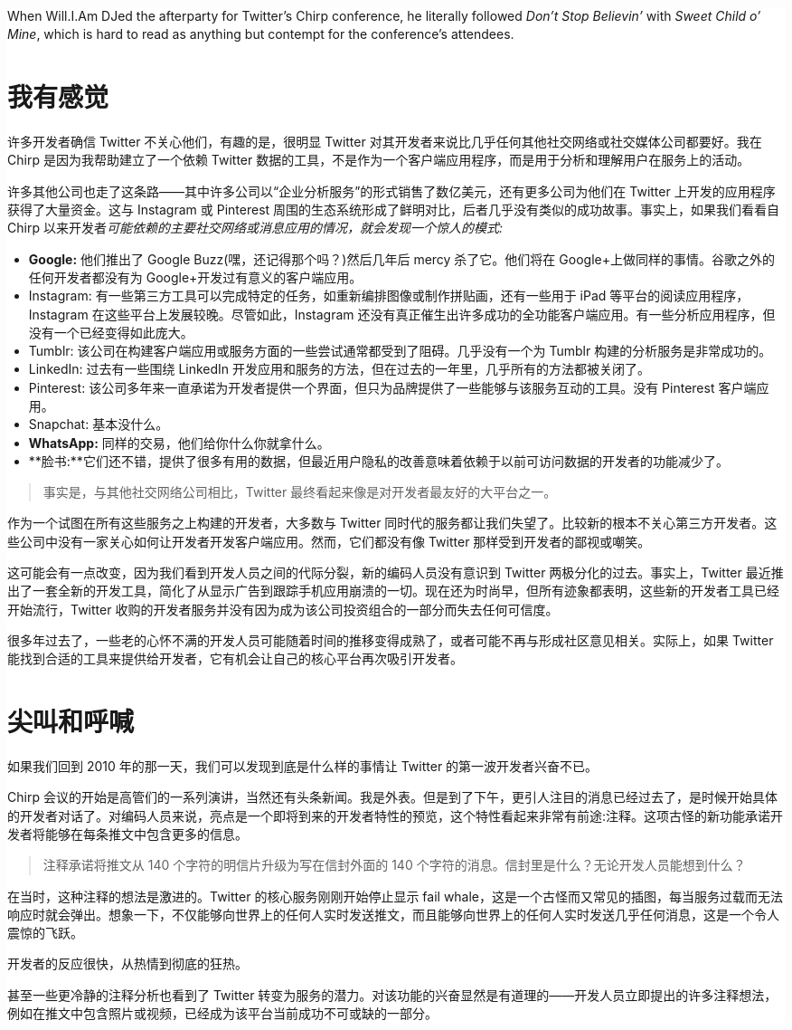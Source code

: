 

When Will.I.Am DJed the afterparty for Twitter’s Chirp conference, he literally followed *Don’t Stop Believin’* with *Sweet Child o’ Mine*, which is hard to read as anything but contempt for the conference’s attendees.



# 我有感觉

许多开发者确信 Twitter 不关心他们，有趣的是，很明显 Twitter 对其开发者来说比几乎任何其他社交网络或社交媒体公司都要好。我在 Chirp 是因为我帮助建立了一个依赖 Twitter 数据的工具，不是作为一个客户端应用程序，而是用于分析和理解用户在服务上的活动。

许多其他公司也走了这条路——其中许多公司以“企业分析服务”的形式销售了数亿美元，还有更多公司为他们在 Twitter 上开发的应用程序获得了大量资金。这与 Instagram 或 Pinterest 周围的生态系统形成了鲜明对比，后者几乎没有类似的成功故事。事实上，如果我们看看自 Chirp 以来开发者*可能依赖的主要社交网络或消息应用的情况，就会发现一个惊人的模式:*

*   **Google:** 他们推出了 Google Buzz(嘿，还记得那个吗？)然后几年后 mercy 杀了它。他们将在 Google+上做同样的事情。谷歌之外的任何开发者都没有为 Google+开发过有意义的客户端应用。
*   Instagram: 有一些第三方工具可以完成特定的任务，如重新编排图像或制作拼贴画，还有一些用于 iPad 等平台的阅读应用程序，Instagram 在这些平台上发展较晚。尽管如此，Instagram 还没有真正催生出许多成功的全功能客户端应用。有一些分析应用程序，但没有一个已经变得如此庞大。
*   Tumblr: 该公司在构建客户端应用或服务方面的一些尝试通常都受到了阻碍。几乎没有一个为 Tumblr 构建的分析服务是非常成功的。
*   LinkedIn: 过去有一些围绕 LinkedIn 开发应用和服务的方法，但在过去的一年里，几乎所有的方法都被关闭了。
*   Pinterest: 该公司多年来一直承诺为开发者提供一个界面，但只为品牌提供了一些能够与该服务互动的工具。没有 Pinterest 客户端应用。
*   Snapchat: 基本没什么。
*   **WhatsApp:** 同样的交易，他们给你什么你就拿什么。
*   **脸书:**它们还不错，提供了很多有用的数据，但最近用户隐私的改善意味着依赖于以前可访问数据的开发者的功能减少了。

> 事实是，与其他社交网络公司相比，Twitter 最终看起来像是对开发者最友好的大平台之一。

作为一个试图在所有这些服务之上构建的开发者，大多数与 Twitter 同时代的服务都让我们失望了。比较新的根本不关心第三方开发者。这些公司中没有一家关心如何让开发者开发客户端应用。然而，它们都没有像 Twitter 那样受到开发者的鄙视或嘲笑。

这可能会有一点改变，因为我们看到开发人员之间的代际分裂，新的编码人员没有意识到 Twitter 两极分化的过去。事实上，Twitter 最近推出了一套全新的开发工具，简化了从显示广告到跟踪手机应用崩溃的一切。现在还为时尚早，但所有迹象都表明，这些新的开发者工具已经开始流行，Twitter 收购的开发者服务并没有因为成为该公司投资组合的一部分而失去任何可信度。



很多年过去了，一些老的心怀不满的开发人员可能随着时间的推移变得成熟了，或者可能不再与形成社区意见相关。实际上，如果 Twitter 能找到合适的工具来提供给开发者，它有机会让自己的核心平台再次吸引开发者。

# 尖叫和呼喊

如果我们回到 2010 年的那一天，我们可以发现到底是什么样的事情让 Twitter 的第一波开发者兴奋不已。

Chirp 会议的开始是高管们的一系列演讲，当然还有头条新闻。我是外表。但是到了下午，更引人注目的消息已经过去了，是时候开始具体的开发者对话了。对编码人员来说，亮点是一个即将到来的开发者特性的预览，这个特性看起来非常有前途:注释。这项古怪的新功能承诺开发者将能够在每条推文中包含更多的信息。

> 注释承诺将推文从 140 个字符的明信片升级为写在信封外面的 140 个字符的消息。信封里是什么？无论开发人员能想到什么？

在当时，这种注释的想法是激进的。Twitter 的核心服务刚刚开始停止显示 fail whale，这是一个古怪而又常见的插图，每当服务过载而无法响应时就会弹出。想象一下，不仅能够向世界上的任何人实时发送推文，而且能够向世界上的任何人实时发送几乎任何消息，这是一个令人震惊的飞跃。



开发者的反应很快，从热情到彻底的狂热。

甚至一些更冷静的注释分析也看到了 Twitter 转变为服务的潜力。对该功能的兴奋显然是有道理的——开发人员立即提出的许多注释想法，例如在推文中包含照片或视频，已经成为该平台当前成功不可或缺的一部分。

